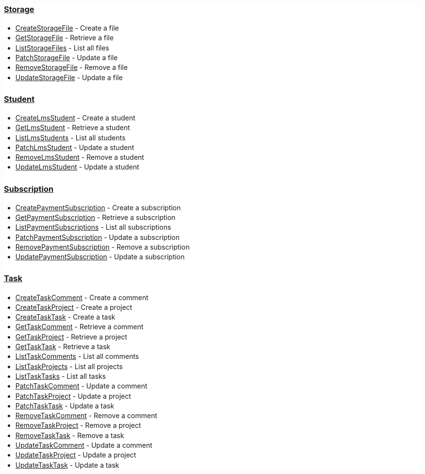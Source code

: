 ### [Storage](docs/sdks/storage/README.md)

* [CreateStorageFile](docs/sdks/storage/README.md#createstoragefile) - Create a file
* [GetStorageFile](docs/sdks/storage/README.md#getstoragefile) - Retrieve a file
* [ListStorageFiles](docs/sdks/storage/README.md#liststoragefiles) - List all files
* [PatchStorageFile](docs/sdks/storage/README.md#patchstoragefile) - Update a file
* [RemoveStorageFile](docs/sdks/storage/README.md#removestoragefile) - Remove a file
* [UpdateStorageFile](docs/sdks/storage/README.md#updatestoragefile) - Update a file

### [Student](docs/sdks/student/README.md)

* [CreateLmsStudent](docs/sdks/student/README.md#createlmsstudent) - Create a student
* [GetLmsStudent](docs/sdks/student/README.md#getlmsstudent) - Retrieve a student
* [ListLmsStudents](docs/sdks/student/README.md#listlmsstudents) - List all students
* [PatchLmsStudent](docs/sdks/student/README.md#patchlmsstudent) - Update a student
* [RemoveLmsStudent](docs/sdks/student/README.md#removelmsstudent) - Remove a student
* [UpdateLmsStudent](docs/sdks/student/README.md#updatelmsstudent) - Update a student

### [Subscription](docs/sdks/subscription/README.md)

* [CreatePaymentSubscription](docs/sdks/subscription/README.md#createpaymentsubscription) - Create a subscription
* [GetPaymentSubscription](docs/sdks/subscription/README.md#getpaymentsubscription) - Retrieve a subscription
* [ListPaymentSubscriptions](docs/sdks/subscription/README.md#listpaymentsubscriptions) - List all subscriptions
* [PatchPaymentSubscription](docs/sdks/subscription/README.md#patchpaymentsubscription) - Update a subscription
* [RemovePaymentSubscription](docs/sdks/subscription/README.md#removepaymentsubscription) - Remove a subscription
* [UpdatePaymentSubscription](docs/sdks/subscription/README.md#updatepaymentsubscription) - Update a subscription

### [Task](docs/sdks/task/README.md)

* [CreateTaskComment](docs/sdks/task/README.md#createtaskcomment) - Create a comment
* [CreateTaskProject](docs/sdks/task/README.md#createtaskproject) - Create a project
* [CreateTaskTask](docs/sdks/task/README.md#createtasktask) - Create a task
* [GetTaskComment](docs/sdks/task/README.md#gettaskcomment) - Retrieve a comment
* [GetTaskProject](docs/sdks/task/README.md#gettaskproject) - Retrieve a project
* [GetTaskTask](docs/sdks/task/README.md#gettasktask) - Retrieve a task
* [ListTaskComments](docs/sdks/task/README.md#listtaskcomments) - List all comments
* [ListTaskProjects](docs/sdks/task/README.md#listtaskprojects) - List all projects
* [ListTaskTasks](docs/sdks/task/README.md#listtasktasks) - List all tasks
* [PatchTaskComment](docs/sdks/task/README.md#patchtaskcomment) - Update a comment
* [PatchTaskProject](docs/sdks/task/README.md#patchtaskproject) - Update a project
* [PatchTaskTask](docs/sdks/task/README.md#patchtasktask) - Update a task
* [RemoveTaskComment](docs/sdks/task/README.md#removetaskcomment) - Remove a comment
* [RemoveTaskProject](docs/sdks/task/README.md#removetaskproject) - Remove a project
* [RemoveTaskTask](docs/sdks/task/README.md#removetasktask) - Remove a task
* [UpdateTaskComment](docs/sdks/task/README.md#updatetaskcomment) - Update a comment
* [UpdateTaskProject](docs/sdks/task/README.md#updatetaskproject) - Update a project
* [UpdateTaskTask](docs/sdks/task/README.md#updatetasktask) - Update a task
